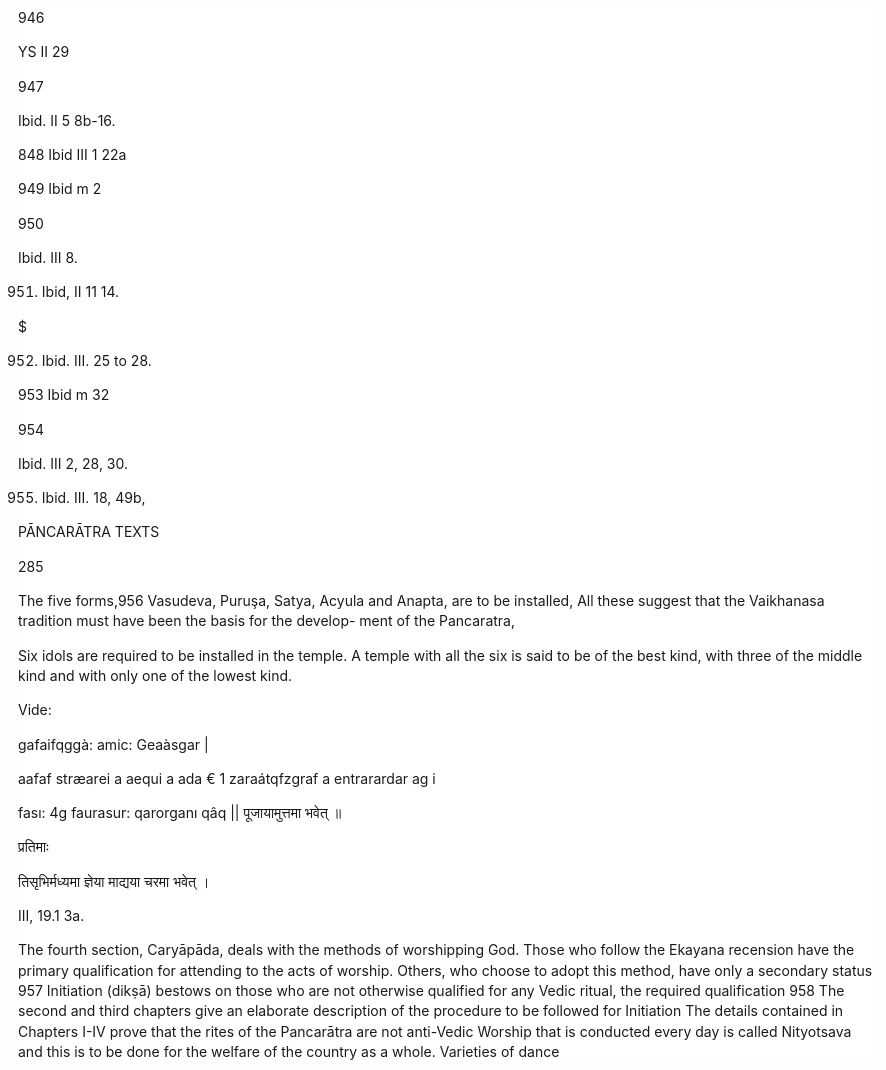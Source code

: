 946 

YS II 29 

947 

Ibid. II 5 8b-16. 

848 Ibid III 1 22a 

949 Ibid m 2 

950 

Ibid. III 8. 

951. Ibid, II 11 14. 

$ 

952. Ibid. III. 25 to 28. 

953 Ibid m 32 

954 

Ibid. III 2, 28, 30. 

955. Ibid. III. 18, 49b, 

PĀNCARĀTRA TEXTS 

285 

The five forms,956 Vasudeva, Puruşa, Satya, Acyula and Anapta, are to be installed, All these suggest that the Vaikhanasa tradition must have been the basis for the develop- ment of the Pancaratra, 

Six idols are required to be installed in the temple. A temple with all the six is said to be of the best kind, with three of the middle kind and with only one of the lowest kind. 

Vide: 

gafaifqggà: amic: Geaàsgar | 

aafaf stræarei a aequi a ada € 1 zaraátqfzgraf a entrarardar ag i 

fası: 4g faurasur: qarorganı qâq || पूजायामुत्तमा भवेत् ॥ 

प्रतिमाः 

तिसृभिर्मध्यमा ज्ञेया माद्यया चरमा भवेत् । 

III, 19.1 3a. 

The fourth section, Caryāpāda, deals with the methods of worshipping God. Those who follow the Ekayana recension have the primary qualification for attending to the acts of worship. Others, who choose to adopt this method, have only a secondary status 957 Initiation (dikṣā) bestows on those who are not otherwise qualified for any Vedic ritual, the required qualification 958 The second and third chapters give an elaborate description of the procedure to be followed for Initiation The details contained in Chapters I-IV prove that the rites of the Pancarātra are not anti-Vedic Worship that is conducted every day is called Nityotsava and this is to be done for the welfare of the country as a whole. Varieties of dance 

